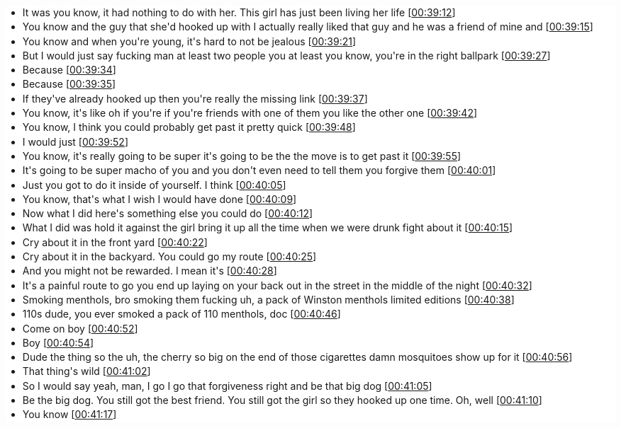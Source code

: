 *  It was you know, it had nothing to do with her. This girl has just been living her life [[00:39:12](https://www.youtube.com/watch?v=osVYiVXOkt8&t=2352.1800000000003s)]
*  You know and the guy that she'd hooked up with I actually really liked that guy and he was a friend of mine and [[00:39:15](https://www.youtube.com/watch?v=osVYiVXOkt8&t=2355.94s)]
*  You know and when you're young, it's hard to not be jealous [[00:39:21](https://www.youtube.com/watch?v=osVYiVXOkt8&t=2361.78s)]
*  But I would just say fucking man at least two people you at least you know, you're in the right ballpark [[00:39:27](https://www.youtube.com/watch?v=osVYiVXOkt8&t=2367.6200000000003s)]
*  Because [[00:39:34](https://www.youtube.com/watch?v=osVYiVXOkt8&t=2374.34s)]
*  Because [[00:39:35](https://www.youtube.com/watch?v=osVYiVXOkt8&t=2375.86s)]
*  If they've already hooked up then you're really the missing link [[00:39:37](https://www.youtube.com/watch?v=osVYiVXOkt8&t=2377.6200000000003s)]
*  You know, it's like oh if you're if you're friends with one of them you like the other one [[00:39:42](https://www.youtube.com/watch?v=osVYiVXOkt8&t=2382.02s)]
*  You know, I think you could probably get past it pretty quick [[00:39:48](https://www.youtube.com/watch?v=osVYiVXOkt8&t=2388.1000000000004s)]
*  I would just [[00:39:52](https://www.youtube.com/watch?v=osVYiVXOkt8&t=2392.42s)]
*  You know, it's really going to be super it's going to be the the move is to get past it [[00:39:55](https://www.youtube.com/watch?v=osVYiVXOkt8&t=2395.5400000000004s)]
*  It's going to be super macho of you and you don't even need to tell them you forgive them [[00:40:01](https://www.youtube.com/watch?v=osVYiVXOkt8&t=2401.0600000000004s)]
*  Just you got to do it inside of yourself. I think [[00:40:05](https://www.youtube.com/watch?v=osVYiVXOkt8&t=2405.6200000000003s)]
*  You know, that's what I wish I would have done [[00:40:09](https://www.youtube.com/watch?v=osVYiVXOkt8&t=2409.38s)]
*  Now what I did here's something else you could do [[00:40:12](https://www.youtube.com/watch?v=osVYiVXOkt8&t=2412.1800000000003s)]
*  What I did was hold it against the girl bring it up all the time when we were drunk fight about it [[00:40:15](https://www.youtube.com/watch?v=osVYiVXOkt8&t=2415.0600000000004s)]
*  Cry about it in the front yard [[00:40:22](https://www.youtube.com/watch?v=osVYiVXOkt8&t=2422.1800000000003s)]
*  Cry about it in the backyard. You could go my route [[00:40:25](https://www.youtube.com/watch?v=osVYiVXOkt8&t=2425.38s)]
*  And you might not be rewarded. I mean it's [[00:40:28](https://www.youtube.com/watch?v=osVYiVXOkt8&t=2428.7400000000002s)]
*  It's a painful route to go you end up laying on your back out in the street in the middle of the night [[00:40:32](https://www.youtube.com/watch?v=osVYiVXOkt8&t=2432.34s)]
*  Smoking menthols, bro smoking them fucking uh, a pack of Winston menthols limited editions [[00:40:38](https://www.youtube.com/watch?v=osVYiVXOkt8&t=2438.34s)]
*  110s dude, you ever smoked a pack of 110 menthols, doc [[00:40:46](https://www.youtube.com/watch?v=osVYiVXOkt8&t=2446.02s)]
*  Come on boy [[00:40:52](https://www.youtube.com/watch?v=osVYiVXOkt8&t=2452.58s)]
*  Boy [[00:40:54](https://www.youtube.com/watch?v=osVYiVXOkt8&t=2454.58s)]
*  Dude the thing so the uh, the cherry so big on the end of those cigarettes damn mosquitoes show up for it [[00:40:56](https://www.youtube.com/watch?v=osVYiVXOkt8&t=2456.5s)]
*  That thing's wild [[00:41:02](https://www.youtube.com/watch?v=osVYiVXOkt8&t=2462.34s)]
*  So I would say yeah, man, I go I go that forgiveness right and be that big dog [[00:41:05](https://www.youtube.com/watch?v=osVYiVXOkt8&t=2465.62s)]
*  Be the big dog. You still got the best friend. You still got the girl so they hooked up one time. Oh, well [[00:41:10](https://www.youtube.com/watch?v=osVYiVXOkt8&t=2470.9s)]
*  You know [[00:41:17](https://www.youtube.com/watch?v=osVYiVXOkt8&t=2477.7s)]
